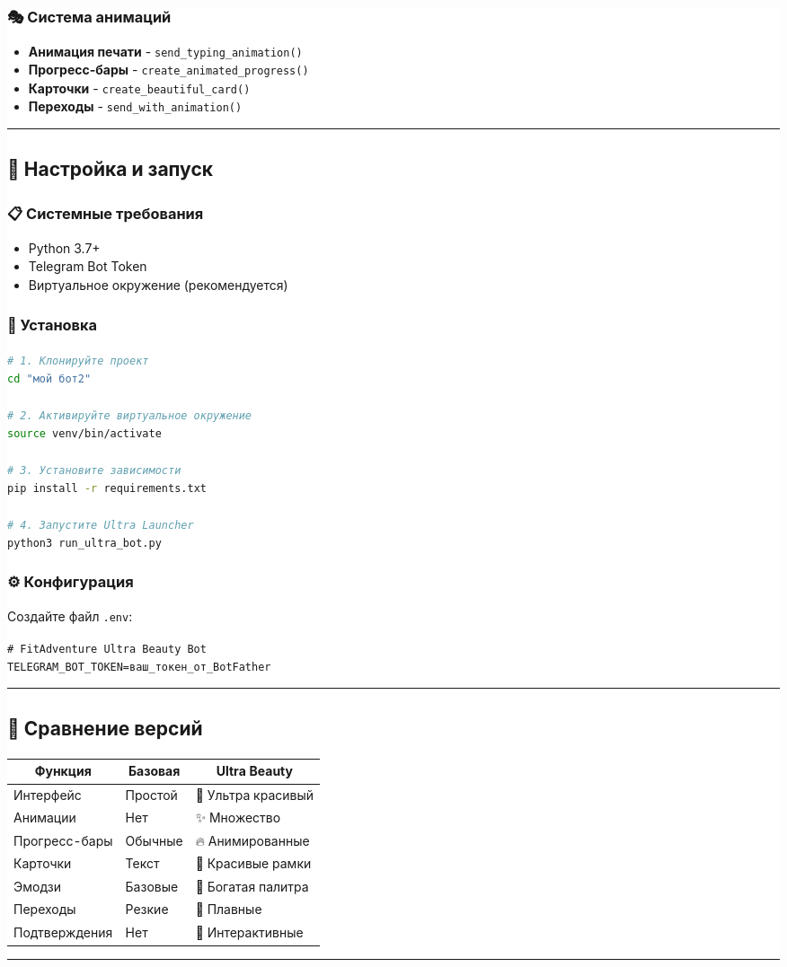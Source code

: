 ### 🎭 Система анимаций
- **Анимация печати** - `send_typing_animation()`
- **Прогресс-бары** - `create_animated_progress()`
- **Карточки** - `create_beautiful_card()`
- **Переходы** - `send_with_animation()`

---

## 🔧 Настройка и запуск

### 📋 Системные требования
- Python 3.7+
- Telegram Bot Token
- Виртуальное окружение (рекомендуется)

### 🚀 Установка
```bash
# 1. Клонируйте проект
cd "мой бот2"

# 2. Активируйте виртуальное окружение
source venv/bin/activate

# 3. Установите зависимости
pip install -r requirements.txt

# 4. Запустите Ultra Launcher
python3 run_ultra_bot.py
```

### ⚙️ Конфигурация
Создайте файл `.env`:
```env
# FitAdventure Ultra Beauty Bot
TELEGRAM_BOT_TOKEN=ваш_токен_от_BotFather
```

---

## 🎯 Сравнение версий

| Функция | Базовая | Ultra Beauty |
|---------|---------|--------------|
| Интерфейс | Простой | 🌟 Ультра красивый |
| Анимации | Нет | ✨ Множество |
| Прогресс-бары | Обычные | 🔥 Анимированные |
| Карточки | Текст | 💎 Красивые рамки |
| Эмодзи | Базовые | 🎨 Богатая палитра |
| Переходы | Резкие | 🌈 Плавные |
| Подтверждения | Нет | 💫 Интерактивные |

---